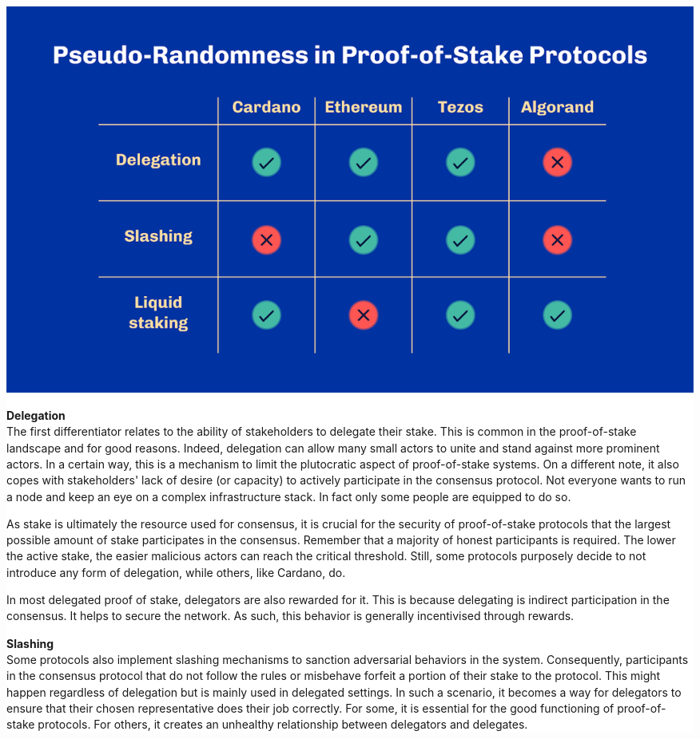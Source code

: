 ![alt text](https://github.com/cardano-foundation/cardano-academy/blob/main/CBCA/Diagrams/1.8.8.png)

**Delegation**<br>
The first differentiator relates to the ability of stakeholders to delegate their stake. This is common in the proof-of-stake landscape and for good reasons. Indeed, delegation can allow many small actors to unite and stand against more prominent actors. In a certain way, this is a mechanism to limit the plutocratic aspect of proof-of-stake systems. On a different note, it also copes with stakeholders' lack of desire (or capacity) to actively participate in the consensus protocol. Not everyone wants to run a node and keep an eye on a complex infrastructure stack. In fact only some people are equipped to do so.

As stake is ultimately the resource used for consensus, it is crucial for the security of proof-of-stake protocols that the largest possible amount of stake participates in the consensus. Remember that a majority of honest participants is required. The lower the active stake, the easier malicious actors can reach the critical threshold. Still, some protocols purposely decide to not introduce any form of delegation, while others, like Cardano, do.

In most delegated proof of stake, delegators are also rewarded for it. This is because delegating is indirect participation in the consensus. It helps to secure the network. As such, this behavior is generally incentivised through rewards.

**Slashing**<br>
Some protocols also implement slashing mechanisms to sanction adversarial behaviors in the system. Consequently, participants in the consensus protocol that do not follow the rules or misbehave forfeit a portion of their stake to the protocol. This might happen regardless of delegation but is mainly used in delegated settings. In such a scenario, it becomes a way for delegators to ensure that their chosen representative does their job correctly. For some, it is essential for the good functioning of proof-of-stake protocols. For others, it creates an unhealthy relationship between delegators and delegates.

